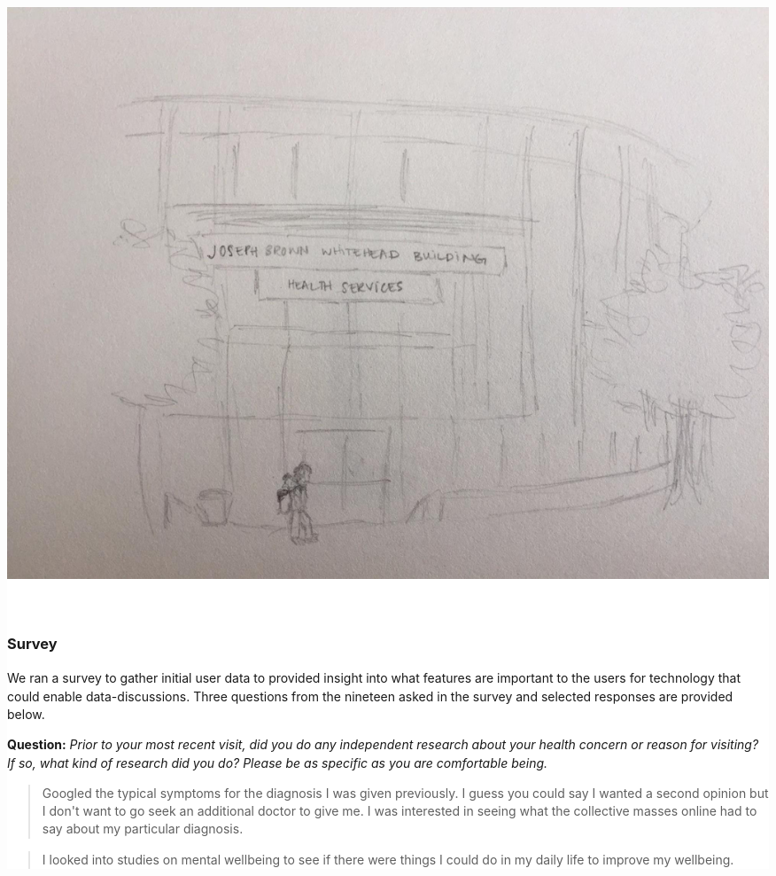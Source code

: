   <img class="rhalf" src="/images/projects/cs-6750-personal-informatics/task/image02.jpg" alt="">
</figure>

&nbsp;

### Survey
We ran a survey to gather initial user data to provided insight into what features are important to the users for technology that could enable data-discussions. Three questions from the nineteen asked in the survey and selected responses are provided below.

**Question:** *Prior to your most recent visit, did you do any independent research about your health concern or reason for visiting?	If so, what kind of research did you do? Please be as specific as you are comfortable being.*

>Googled the typical symptoms for the diagnosis I was given previously. I guess you could say I wanted a second opinion but I don't want to go seek an additional doctor to give me. I was interested in seeing what the collective masses online had to say about my particular diagnosis. 

>I looked into studies on mental wellbeing to see if there were things I could do in my daily life to improve my wellbeing. 
